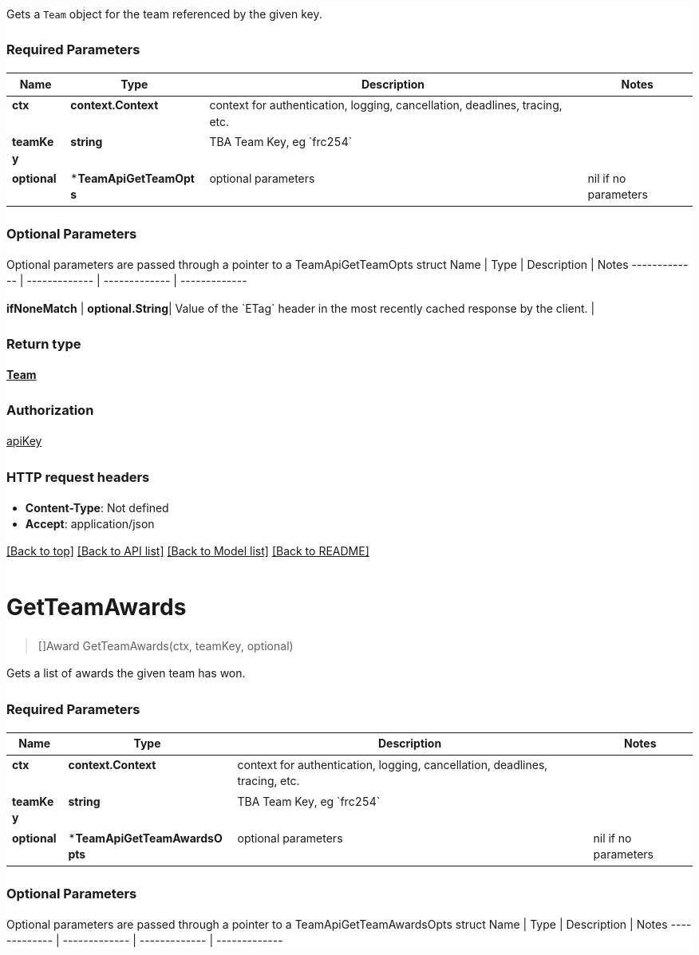
Gets a `Team` object for the team referenced by the given key.

### Required Parameters

Name | Type | Description  | Notes
------------- | ------------- | ------------- | -------------
 **ctx** | **context.Context** | context for authentication, logging, cancellation, deadlines, tracing, etc.
  **teamKey** | **string**| TBA Team Key, eg &#x60;frc254&#x60; | 
 **optional** | ***TeamApiGetTeamOpts** | optional parameters | nil if no parameters

### Optional Parameters
Optional parameters are passed through a pointer to a TeamApiGetTeamOpts struct
Name | Type | Description  | Notes
------------- | ------------- | ------------- | -------------

 **ifNoneMatch** | **optional.String**| Value of the &#x60;ETag&#x60; header in the most recently cached response by the client. | 

### Return type

[**Team**](Team.md)

### Authorization

[apiKey](../README.md#apiKey)

### HTTP request headers

 - **Content-Type**: Not defined
 - **Accept**: application/json

[[Back to top]](#) [[Back to API list]](../README.md#documentation-for-api-endpoints) [[Back to Model list]](../README.md#documentation-for-models) [[Back to README]](../README.md)

# **GetTeamAwards**
> []Award GetTeamAwards(ctx, teamKey, optional)


Gets a list of awards the given team has won.

### Required Parameters

Name | Type | Description  | Notes
------------- | ------------- | ------------- | -------------
 **ctx** | **context.Context** | context for authentication, logging, cancellation, deadlines, tracing, etc.
  **teamKey** | **string**| TBA Team Key, eg &#x60;frc254&#x60; | 
 **optional** | ***TeamApiGetTeamAwardsOpts** | optional parameters | nil if no parameters

### Optional Parameters
Optional parameters are passed through a pointer to a TeamApiGetTeamAwardsOpts struct
Name | Type | Description  | Notes
------------- | ------------- | ------------- | -------------
